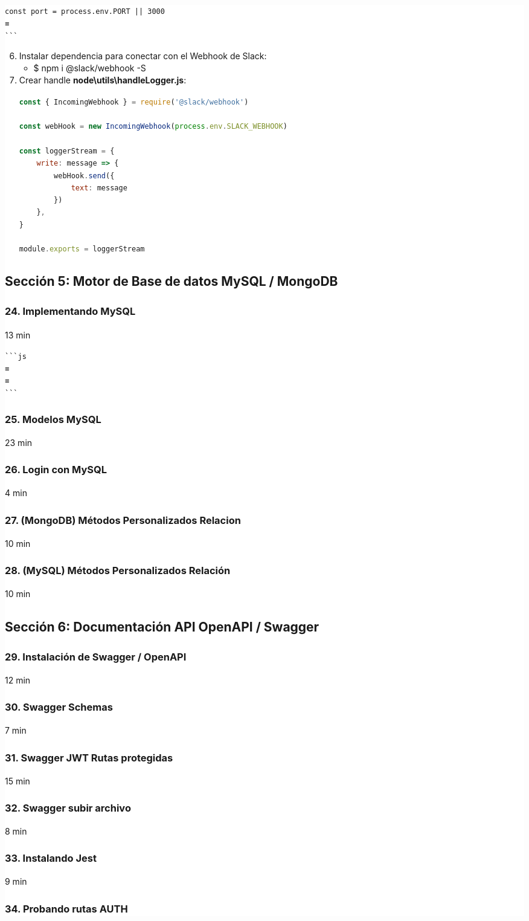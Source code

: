     const port = process.env.PORT || 3000
    ≡
    ```
6. Instalar dependencia para conectar con el Webhook de Slack:
    + $ npm i @slack/webhook -S
7. Crear handle **node\utils\handleLogger.js**:
    ```js
    const { IncomingWebhook } = require('@slack/webhook')

    const webHook = new IncomingWebhook(process.env.SLACK_WEBHOOK)

    const loggerStream = {
        write: message => {
            webHook.send({
                text: message
            })
        },
    }

    module.exports = loggerStream
    ```


## Sección 5: Motor de Base de datos MySQL / MongoDB
### 24. Implementando MySQL
13 min




    ```js
    ≡
    ≡
    ```





### 25. Modelos MySQL
23 min
### 26. Login con MySQL
4 min
### 27. (MongoDB) Métodos Personalizados Relacion
10 min
### 28. (MySQL) Métodos Personalizados Relación
10 min


## Sección 6: Documentación API OpenAPI / Swagger
### 29. Instalación de Swagger / OpenAPI
12 min
### 30. Swagger Schemas
7 min
### 31. Swagger JWT Rutas protegidas
15 min
### 32. Swagger subir archivo
8 min
### 33. Instalando Jest
9 min
### 34. Probando rutas AUTH